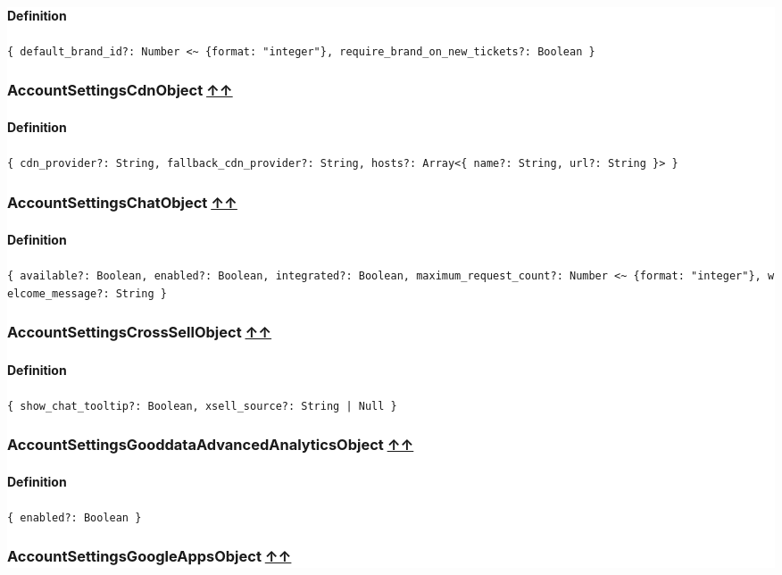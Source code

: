 
#### Definition

```dataweave
{ default_brand_id?: Number <~ {format: "integer"}, require_brand_on_new_tickets?: Boolean }
```


### **AccountSettingsCdnObject** [↑↑](#index )




#### Definition

```dataweave
{ cdn_provider?: String, fallback_cdn_provider?: String, hosts?: Array<{ name?: String, url?: String }> }
```


### **AccountSettingsChatObject** [↑↑](#index )




#### Definition

```dataweave
{ available?: Boolean, enabled?: Boolean, integrated?: Boolean, maximum_request_count?: Number <~ {format: "integer"}, welcome_message?: String }
```


### **AccountSettingsCrossSellObject** [↑↑](#index )




#### Definition

```dataweave
{ show_chat_tooltip?: Boolean, xsell_source?: String | Null }
```


### **AccountSettingsGooddataAdvancedAnalyticsObject** [↑↑](#index )




#### Definition

```dataweave
{ enabled?: Boolean }
```


### **AccountSettingsGoogleAppsObject** [↑↑](#index )


